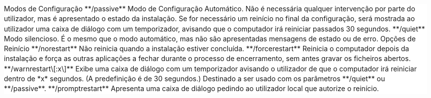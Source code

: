 </tr>
<tr>
<th colspan="2">
Modos de Configuração
</th>
</tr>
<tr class="alternateRow">
<td style="border:1px solid black;">
**/passive**
</td>
<td style="border:1px solid black;">
Modo de Configuração Automático. Não é necessária qualquer intervenção por parte do utilizador, mas é apresentado o estado da instalação. Se for necessário um reinício no final da configuração, será mostrada ao utilizador uma caixa de diálogo com um temporizador, avisando que o computador irá reiniciar passados 30 segundos.
</td>
</tr>
<tr>
<td style="border:1px solid black;">
**/quiet**
</td>
<td style="border:1px solid black;">
Modo silencioso. É o mesmo que o modo automático, mas não são apresentadas mensagens de estado ou de erro.
</td>
</tr>
<tr>
<th colspan="2">
Opções de Reinício
</th>
</tr>
<tr class="alternateRow">
<td style="border:1px solid black;">
**/norestart**
</td>
<td style="border:1px solid black;">
Não reinicia quando a instalação estiver concluída.
</td>
</tr>
<tr>
<td style="border:1px solid black;">
**/forcerestart**
</td>
<td style="border:1px solid black;">
Reinicia o computador depois da instalação e força as outras aplicações a fechar durante o processo de encerramento, sem antes gravar os ficheiros abertos.
</td>
</tr>
<tr class="alternateRow">
<td style="border:1px solid black;">
**/warnrestart\[:x\]**
</td>
<td style="border:1px solid black;">
Exibe uma caixa de diálogo com um temporizador avisando o utilizador de que o computador irá reiniciar dentro de *x* segundos. (A predefinição é de 30 segundos.) Destinado a ser usado com os parâmetros **/quiet** ou **/passive**.
</td>
</tr>
<tr>
<td style="border:1px solid black;">
**/promptrestart**
</td>
<td style="border:1px solid black;">
Apresenta uma caixa de diálogo pedindo ao utilizador local que autorize o reinício.